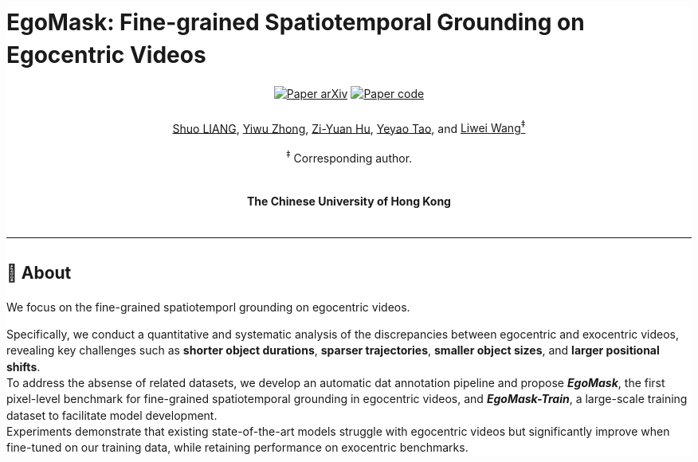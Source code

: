 # EgoMask: Fine-grained Spatiotemporal Grounding on Egocentric Videos



<div align="center" margin-bottom="3em">
    <a href="https://arxiv.org/abs/2508.00518" target="_blank">
    <img src="https://img.shields.io/badge/EgoMask-ArXiv-red" alt="Paper arXiv"></a>
    <a href="https://huggingface.co/datasets/XuuuXYZ/EgoMask" target="_blank">
    <img src="https://img.shields.io/badge/EgoMask-Data-blue" alt="Paper code"></a>
</div>

<br>

<div align="center" margin-bottom="3em">
<a target="_blank" href="https://github.com/ShuoLiang-98">Shuo LIANG</a>,
<a target="_blank" href="https://scholar.google.com/citations?user=irrbH_IAAAAJ&hl=en">Yiwu Zhong</a>,
<a target="_blank" href="https://henryhzy.github.io/">Zi-Yuan Hu</a>,
<a target="_blank" href="https://yeyao-tao.github.io/"> Yeyao Tao</a>,
 and
<a target="_blank" href="https://lwwangcse.github.io/">Liwei Wang<sup>&ddagger;</sup></a>

<sup>&ddagger;</sup> Corresponding author.

<br>
<strong>
The Chinese University of Hong Kong<br>
</strong>
<br>
</div>


---

## 📜 About

We focus on the fine-grained spatiotemporl grounding on egocentric videos.

Specifically, we conduct a  quantitative and systematic analysis of the discrepancies between egocentric and exocentric videos, revealing key challenges such as **shorter object durations**, **sparser trajectories**, **smaller object sizes**, and **larger positional shifts**.  
To address the absense of related datasets, we develop an automatic dat annotation pipeline and propose ***EgoMask***, the first pixel-level benchmark for fine-grained spatiotemporal grounding in egocentric videos, and  ***EgoMask-Train***, a large-scale training dataset to facilitate model development.  
Experiments demonstrate that existing state-of-the-art models struggle with egocentric videos but significantly improve when fine-tuned on our training data, while retaining performance on exocentric benchmarks.


<p align="center">